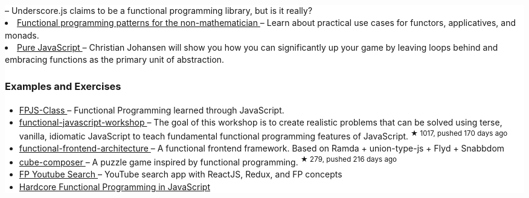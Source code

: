   </a>
  – Underscore.js claims to be a functional programming library, but is it really?
 </li>
 <li>
  <a href="https://www.youtube.com/watch?v=AvgwKjTPMmM">
   Functional programming patterns for the non-mathematician
  </a>
  – Learn about practical use cases for functors, applicatives, and monads.
 </li>
 <li>
  <a href="https://vimeo.com/49384334">
   Pure JavaScript
  </a>
  – Christian Johansen will show you how you can significantly up your game by leaving loops behind and embracing functions as the primary unit of abstraction.
 </li>
</ul>
<h3>
 Examples and Exercises
</h3>
<ul>
 <li>
  <a href="https://github.com/loop-recur/FPJS-Class">
   FPJS-Class
  </a>
  – Functional Programming learned through JavaScript.
 </li>
 <li>
  <a href="https://github.com/timoxley/functional-javascript-workshop">
   functional-javascript-workshop
  </a>
  – The goal of this workshop is to create realistic problems that can be solved using terse, vanilla, idiomatic JavaScript to teach fundamental functional programming features of JavaScript.
  <sup>
   &#9733 1017, pushed 170 days ago
  </sup>
 </li>
 <li>
  <a href="https://github.com/paldepind/functional-frontend-architecture">
   functional-frontend-architecture
  </a>
  – A functional frontend framework. Based on Ramda + union-type-js + Flyd + Snabbdom
 </li>
 <li>
  <a href="https://github.com/sharkdp/cube-composer">
   cube-composer
  </a>
  – A puzzle game inspired by functional programming.
  <sup>
   &#9733 279, pushed 216 days ago
  </sup>
 </li>
 <li>
  <a href="https://github.com/jaysoo/example-fp-youtube-search">
   FP Youtube Search
  </a>
  – YouTube search app with ReactJS, Redux, and FP concepts
 </li>
 <li>
  <a href="https://frontendmasters.com/courses/functional-javascript/">
   Hardcore Functional Programming in JavaScript
  </a>